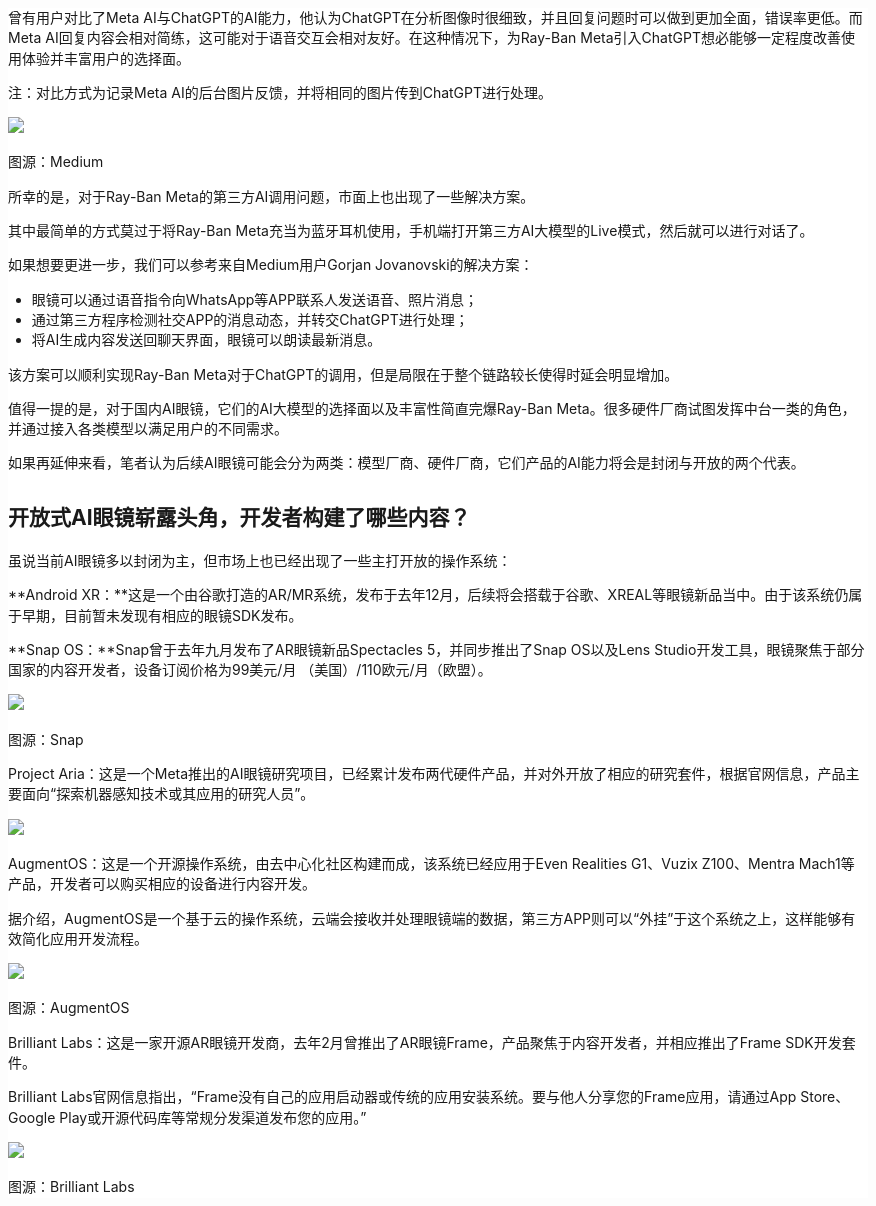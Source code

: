 曾有用户对比了Meta AI与ChatGPT的AI能力，他认为ChatGPT在分析图像时很细致，并且回复问题时可以做到更加全面，错误率更低。而Meta AI回复内容会相对简练，这可能对于语音交互会相对友好。在这种情况下，为Ray-Ban Meta引入ChatGPT想必能够一定程度改善使用体验并丰富用户的选择面。

注：对比方式为记录Meta AI的后台图片反馈，并将相同的图片传到ChatGPT进行处理。

![](https://image.woshipm.com/2025/04/23/6c113e3c-1fdd-11f0-b1a0-00163e09d72f.png)

图源：Medium

所幸的是，对于Ray-Ban Meta的第三方AI调用问题，市面上也出现了一些解决方案。

其中最简单的方式莫过于将Ray-Ban Meta充当为蓝牙耳机使用，手机端打开第三方AI大模型的Live模式，然后就可以进行对话了。

如果想要更进一步，我们可以参考来自Medium用户Gorjan Jovanovski的解决方案：

*   眼镜可以通过语音指令向WhatsApp等APP联系人发送语音、照片消息；
*   通过第三方程序检测社交APP的消息动态，并转交ChatGPT进行处理；
*   将AI生成内容发送回聊天界面，眼镜可以朗读最新消息。

该方案可以顺利实现Ray-Ban Meta对于ChatGPT的调用，但是局限在于整个链路较长使得时延会明显增加。

值得一提的是，对于国内AI眼镜，它们的AI大模型的选择面以及丰富性简直完爆Ray-Ban Meta。很多硬件厂商试图发挥中台一类的角色，并通过接入各类模型以满足用户的不同需求。

如果再延伸来看，笔者认为后续AI眼镜可能会分为两类：模型厂商、硬件厂商，它们产品的AI能力将会是封闭与开放的两个代表。

## 开放式AI眼镜崭露头角，开发者构建了哪些内容？

虽说当前AI眼镜多以封闭为主，但市场上也已经出现了一些主打开放的操作系统：

**Android XR：**这是一个由谷歌打造的AR/MR系统，发布于去年12月，后续将会搭载于谷歌、XREAL等眼镜新品当中。由于该系统仍属于早期，目前暂未发现有相应的眼镜SDK发布。

**Snap OS：**Snap曾于去年九月发布了AR眼镜新品Spectacles 5，并同步推出了Snap OS以及Lens Studio开发工具，眼镜聚焦于部分国家的内容开发者，设备订阅价格为99美元/月 （美国）/110欧元/月（欧盟）。

![](https://image.woshipm.com/2025/04/23/6db35ae0-1fdd-11f0-b1a0-00163e09d72f.png)

图源：Snap

Project Aria：这是一个Meta推出的AI眼镜研究项目，已经累计发布两代硬件产品，并对外开放了相应的研究套件，根据官网信息，产品主要面向“探索机器感知技术或其应用的研究人员”。

![](https://image.woshipm.com/2025/04/23/6f34c188-1fdd-11f0-b1a0-00163e09d72f.png)

AugmentOS：这是一个开源操作系统，由去中心化社区构建而成，该系统已经应用于Even Realities G1、Vuzix Z100、Mentra Mach1等产品，开发者可以购买相应的设备进行内容开发。

据介绍，AugmentOS是一个基于云的操作系统，云端会接收并处理眼镜端的数据，第三方APP则可以“外挂”于这个系统之上，这样能够有效简化应用开发流程。

![](https://image.woshipm.com/2025/04/23/6fe0bbbe-1fdd-11f0-b1a0-00163e09d72f.png)

图源：AugmentOS

Brilliant Labs：这是一家开源AR眼镜开发商，去年2月曾推出了AR眼镜Frame，产品聚焦于内容开发者，并相应推出了Frame SDK开发套件。

Brilliant Labs官网信息指出，“Frame没有自己的应用启动器或传统的应用安装系统。要与他人分享您的Frame应用，请通过App Store、Google Play或开源代码库等常规分发渠道发布您的应用。”

![](https://image.woshipm.com/2025/04/23/708d97ee-1fdd-11f0-b1a0-00163e09d72f.png)

图源：Brilliant Labs
